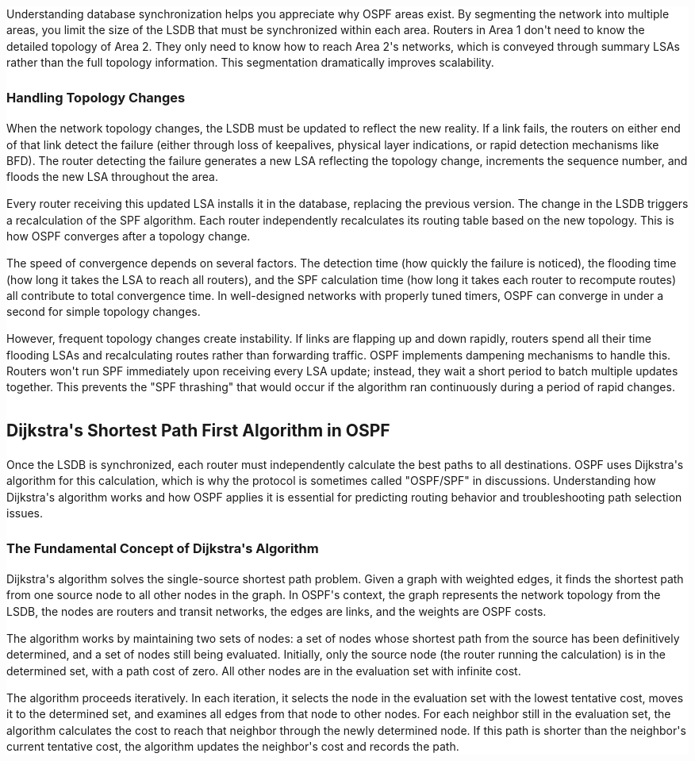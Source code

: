 Understanding database synchronization helps you appreciate why OSPF areas exist. By segmenting the network into multiple areas, you limit the size of the LSDB that must be synchronized within each area. Routers in Area 1 don't need to know the detailed topology of Area 2. They only need to know how to reach Area 2's networks, which is conveyed through summary LSAs rather than the full topology information. This segmentation dramatically improves scalability.

### Handling Topology Changes

When the network topology changes, the LSDB must be updated to reflect the new reality. If a link fails, the routers on either end of that link detect the failure (either through loss of keepalives, physical layer indications, or rapid detection mechanisms like BFD). The router detecting the failure generates a new LSA reflecting the topology change, increments the sequence number, and floods the new LSA throughout the area.

Every router receiving this updated LSA installs it in the database, replacing the previous version. The change in the LSDB triggers a recalculation of the SPF algorithm. Each router independently recalculates its routing table based on the new topology. This is how OSPF converges after a topology change.

The speed of convergence depends on several factors. The detection time (how quickly the failure is noticed), the flooding time (how long it takes the LSA to reach all routers), and the SPF calculation time (how long it takes each router to recompute routes) all contribute to total convergence time. In well-designed networks with properly tuned timers, OSPF can converge in under a second for simple topology changes.

However, frequent topology changes create instability. If links are flapping up and down rapidly, routers spend all their time flooding LSAs and recalculating routes rather than forwarding traffic. OSPF implements dampening mechanisms to handle this. Routers won't run SPF immediately upon receiving every LSA update; instead, they wait a short period to batch multiple updates together. This prevents the "SPF thrashing" that would occur if the algorithm ran continuously during a period of rapid changes.

## Dijkstra's Shortest Path First Algorithm in OSPF

Once the LSDB is synchronized, each router must independently calculate the best paths to all destinations. OSPF uses Dijkstra's algorithm for this calculation, which is why the protocol is sometimes called "OSPF/SPF" in discussions. Understanding how Dijkstra's algorithm works and how OSPF applies it is essential for predicting routing behavior and troubleshooting path selection issues.

### The Fundamental Concept of Dijkstra's Algorithm

Dijkstra's algorithm solves the single-source shortest path problem. Given a graph with weighted edges, it finds the shortest path from one source node to all other nodes in the graph. In OSPF's context, the graph represents the network topology from the LSDB, the nodes are routers and transit networks, the edges are links, and the weights are OSPF costs.

The algorithm works by maintaining two sets of nodes: a set of nodes whose shortest path from the source has been definitively determined, and a set of nodes still being evaluated. Initially, only the source node (the router running the calculation) is in the determined set, with a path cost of zero. All other nodes are in the evaluation set with infinite cost.

The algorithm proceeds iteratively. In each iteration, it selects the node in the evaluation set with the lowest tentative cost, moves it to the determined set, and examines all edges from that node to other nodes. For each neighbor still in the evaluation set, the algorithm calculates the cost to reach that neighbor through the newly determined node. If this path is shorter than the neighbor's current tentative cost, the algorithm updates the neighbor's cost and records the path.
